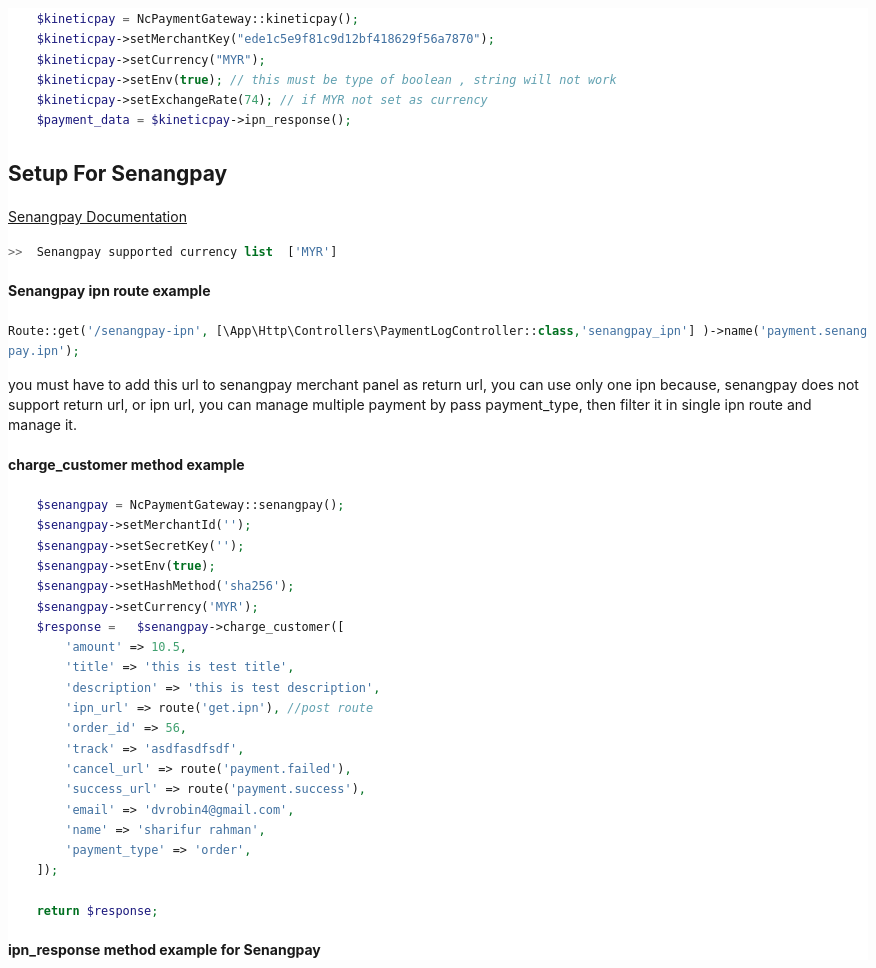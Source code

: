 ```php
    $kineticpay = NcPaymentGateway::kineticpay();
    $kineticpay->setMerchantKey("ede1c5e9f81c9d12bf418629f56a7870");
    $kineticpay->setCurrency("MYR");
    $kineticpay->setEnv(true); // this must be type of boolean , string will not work
    $kineticpay->setExchangeRate(74); // if MYR not set as currency
    $payment_data = $kineticpay->ipn_response();
```


## Setup For Senangpay
[Senangpay Documentation](https://docs.NexaCore.ir/docs/nexelit/payment-gateway-settings/how-to-configure-senangpay/)

```php
>>  Senangpay supported currency list  ['MYR']
````
#### Senangpay ipn route example
````php
Route::get('/senangpay-ipn', [\App\Http\Controllers\PaymentLogController::class,'senangpay_ipn'] )->name('payment.senangpay.ipn'); 

````
you must have to add this url to senangpay merchant panel as return url, you can use only one ipn because, senangpay does not support return url, or ipn url, you can manage multiple payment by pass payment_type, then filter it in single ipn route and manage it.



#### charge_customer method example
```php
    $senangpay = NcPaymentGateway::senangpay();
    $senangpay->setMerchantId('');
    $senangpay->setSecretKey('');
    $senangpay->setEnv(true);
    $senangpay->setHashMethod('sha256');
    $senangpay->setCurrency('MYR');
    $response =   $senangpay->charge_customer([
        'amount' => 10.5,
        'title' => 'this is test title',
        'description' => 'this is test description',
        'ipn_url' => route('get.ipn'), //post route
        'order_id' => 56,
        'track' => 'asdfasdfsdf',
        'cancel_url' => route('payment.failed'),
        'success_url' => route('payment.success'),
        'email' => 'dvrobin4@gmail.com',
        'name' => 'sharifur rahman',
        'payment_type' => 'order',
    ]);
    
    return $response;
```
#### ipn_response method example for Senangpay
